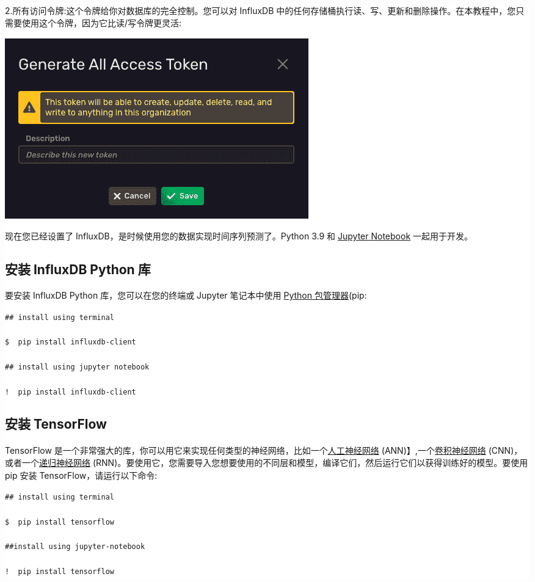2.所有访问令牌:这个令牌给你对数据库的完全控制。您可以对 InfluxDB 中的任何存储桶执行读、写、更新和删除操作。在本教程中，您只需要使用这个令牌，因为它比读/写令牌更灵活:

![](img/10c5e4fb2fc3d0deb512e81241af990a.png)

现在您已经设置了 InfluxDB，是时候使用您的数据实现时间序列预测了。Python 3.9 和 [Jupyter Notebook](https://jupyter.org) 一起用于开发。

## 安装 InfluxDB Python 库

要安装 InfluxDB Python 库，您可以在您的终端或 Jupyter 笔记本中使用 [Python 包管理器](https://pypi.org/project/pip)(pip:

```
## install using terminal

$  pip install influxdb-client

## install using jupyter notebook

!  pip install influxdb-client

```

## 安装 TensorFlow

TensorFlow 是一个非常强大的库，你可以用它来实现任何类型的神经网络，比如一个[人工神经网络](https://en.wikipedia.org/wiki/Artificial_neural_network) (ANN)】,一个[卷积神经网络](https://en.wikipedia.org/wiki/Convolutional_neural_network) (CNN)，或者一个[递归神经网络](https://en.wikipedia.org/wiki/Recurrent_neural_network) (RNN)。要使用它，您需要导入您想要使用的不同层和模型，编译它们，然后运行它们以获得训练好的模型。要使用 pip 安装 TensorFlow，请运行以下命令:

```
## install using terminal

$  pip install tensorflow

##install using jupyter-notebook

!  pip install tensorflow

```
